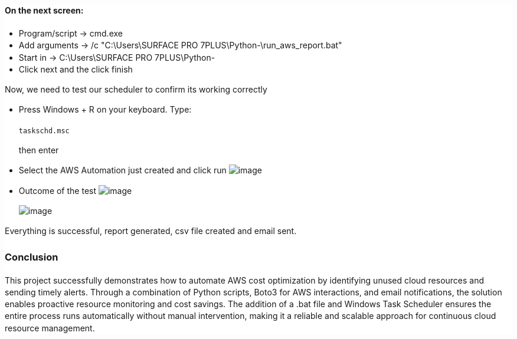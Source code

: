 #### On the next screen:
   - Program/script → cmd.exe
   - Add arguments → /c "C:\Users\SURFACE PRO 7PLUS\Python-\run_aws_report.bat"
   - Start in → C:\Users\SURFACE PRO 7PLUS\Python-
   - Click next and the click finish


Now, we need to test our scheduler to confirm its working correctly
- Press Windows + R on your keyboard. Type:
  ```bash
  taskschd.msc
  ```
  then enter

- Select the AWS Automation just created and click run
  <img width="975" height="462" alt="image" src="https://github.com/user-attachments/assets/c1e70f8f-4a2f-4fa5-82f2-74b394cb449b" />

- Outcome of the test
  <img width="975" height="401" alt="image" src="https://github.com/user-attachments/assets/e8db57bc-4ad3-4cf9-9532-8f33f9e9d922" />

  <img width="975" height="291" alt="image" src="https://github.com/user-attachments/assets/a9dcc624-6ea4-4d43-b99f-3033ecd66b0d" />

Everything is successful, report generated, csv file created and email sent.


### Conclusion
This project successfully demonstrates how to automate AWS cost optimization by identifying unused cloud resources and sending timely alerts. Through a combination of Python scripts, Boto3 for AWS interactions, and email notifications, the solution enables proactive resource monitoring and cost savings. The addition of a .bat file and Windows Task Scheduler ensures the entire process runs automatically without manual intervention, making it a reliable and scalable approach for continuous cloud resource management.











  
























